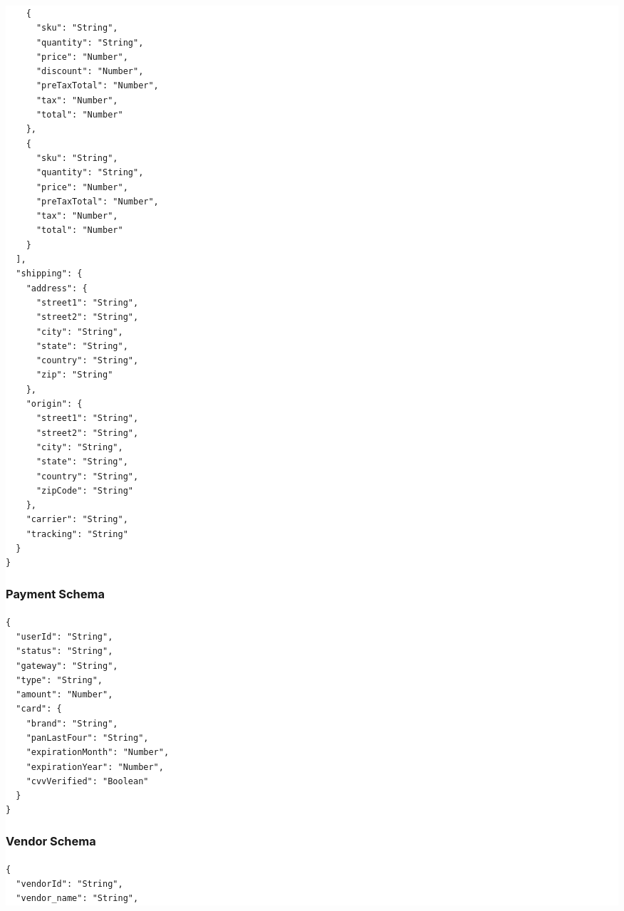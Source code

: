 ```
    {
      "sku": "String",
      "quantity": "String",
      "price": "Number",
      "discount": "Number",
      "preTaxTotal": "Number",
      "tax": "Number",
      "total": "Number"
    },
    {
      "sku": "String",
      "quantity": "String",
      "price": "Number",
      "preTaxTotal": "Number",
      "tax": "Number",
      "total": "Number"
    }
  ],
  "shipping": {
    "address": {
      "street1": "String",
      "street2": "String",
      "city": "String",
      "state": "String",
      "country": "String",
      "zip": "String"
    },
    "origin": {
      "street1": "String",
      "street2": "String",
      "city": "String",
      "state": "String",
      "country": "String",
      "zipCode": "String"
    },
    "carrier": "String",
    "tracking": "String"
  }
}
```
### Payment Schema
```
{
  "userId": "String",
  "status": "String",
  "gateway": "String",
  "type": "String",
  "amount": "Number",
  "card": {
    "brand": "String",
    "panLastFour": "String",
    "expirationMonth": "Number",
    "expirationYear": "Number",
    "cvvVerified": "Boolean"
  }
}
```
### Vendor Schema
```
{
  "vendorId": "String",
  "vendor_name": "String",
```